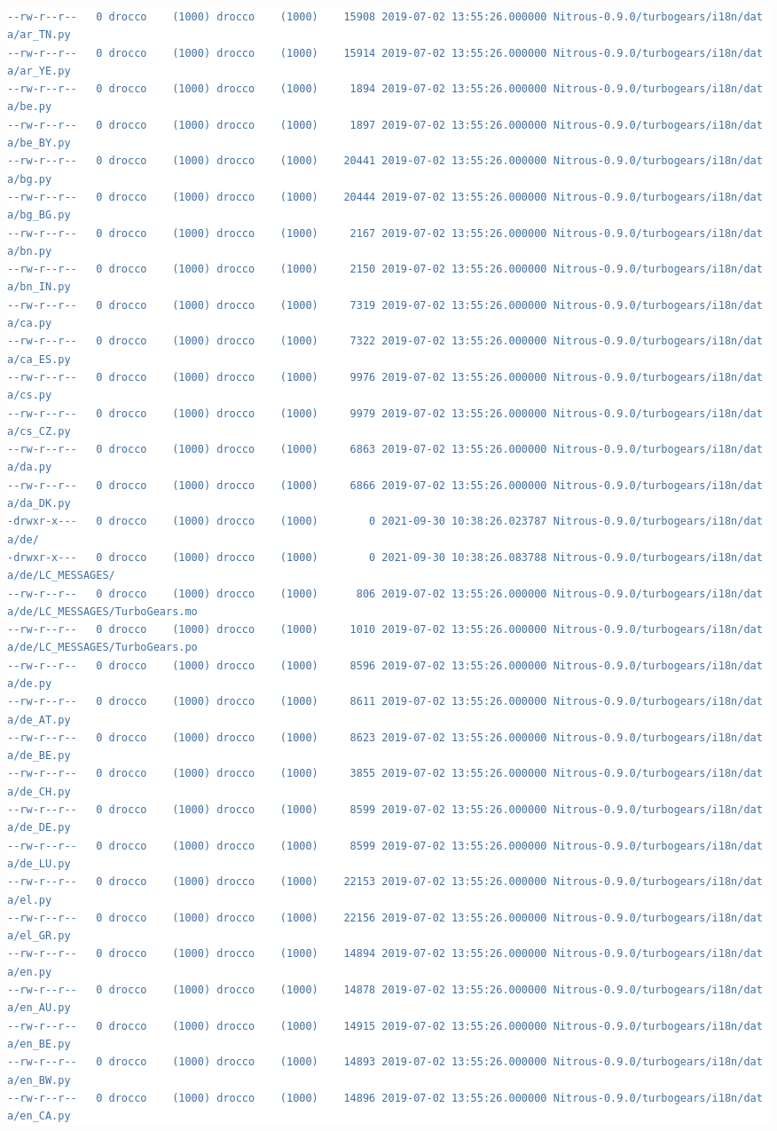 ```diff
--rw-r--r--   0 drocco    (1000) drocco    (1000)    15908 2019-07-02 13:55:26.000000 Nitrous-0.9.0/turbogears/i18n/data/ar_TN.py
--rw-r--r--   0 drocco    (1000) drocco    (1000)    15914 2019-07-02 13:55:26.000000 Nitrous-0.9.0/turbogears/i18n/data/ar_YE.py
--rw-r--r--   0 drocco    (1000) drocco    (1000)     1894 2019-07-02 13:55:26.000000 Nitrous-0.9.0/turbogears/i18n/data/be.py
--rw-r--r--   0 drocco    (1000) drocco    (1000)     1897 2019-07-02 13:55:26.000000 Nitrous-0.9.0/turbogears/i18n/data/be_BY.py
--rw-r--r--   0 drocco    (1000) drocco    (1000)    20441 2019-07-02 13:55:26.000000 Nitrous-0.9.0/turbogears/i18n/data/bg.py
--rw-r--r--   0 drocco    (1000) drocco    (1000)    20444 2019-07-02 13:55:26.000000 Nitrous-0.9.0/turbogears/i18n/data/bg_BG.py
--rw-r--r--   0 drocco    (1000) drocco    (1000)     2167 2019-07-02 13:55:26.000000 Nitrous-0.9.0/turbogears/i18n/data/bn.py
--rw-r--r--   0 drocco    (1000) drocco    (1000)     2150 2019-07-02 13:55:26.000000 Nitrous-0.9.0/turbogears/i18n/data/bn_IN.py
--rw-r--r--   0 drocco    (1000) drocco    (1000)     7319 2019-07-02 13:55:26.000000 Nitrous-0.9.0/turbogears/i18n/data/ca.py
--rw-r--r--   0 drocco    (1000) drocco    (1000)     7322 2019-07-02 13:55:26.000000 Nitrous-0.9.0/turbogears/i18n/data/ca_ES.py
--rw-r--r--   0 drocco    (1000) drocco    (1000)     9976 2019-07-02 13:55:26.000000 Nitrous-0.9.0/turbogears/i18n/data/cs.py
--rw-r--r--   0 drocco    (1000) drocco    (1000)     9979 2019-07-02 13:55:26.000000 Nitrous-0.9.0/turbogears/i18n/data/cs_CZ.py
--rw-r--r--   0 drocco    (1000) drocco    (1000)     6863 2019-07-02 13:55:26.000000 Nitrous-0.9.0/turbogears/i18n/data/da.py
--rw-r--r--   0 drocco    (1000) drocco    (1000)     6866 2019-07-02 13:55:26.000000 Nitrous-0.9.0/turbogears/i18n/data/da_DK.py
-drwxr-x---   0 drocco    (1000) drocco    (1000)        0 2021-09-30 10:38:26.023787 Nitrous-0.9.0/turbogears/i18n/data/de/
-drwxr-x---   0 drocco    (1000) drocco    (1000)        0 2021-09-30 10:38:26.083788 Nitrous-0.9.0/turbogears/i18n/data/de/LC_MESSAGES/
--rw-r--r--   0 drocco    (1000) drocco    (1000)      806 2019-07-02 13:55:26.000000 Nitrous-0.9.0/turbogears/i18n/data/de/LC_MESSAGES/TurboGears.mo
--rw-r--r--   0 drocco    (1000) drocco    (1000)     1010 2019-07-02 13:55:26.000000 Nitrous-0.9.0/turbogears/i18n/data/de/LC_MESSAGES/TurboGears.po
--rw-r--r--   0 drocco    (1000) drocco    (1000)     8596 2019-07-02 13:55:26.000000 Nitrous-0.9.0/turbogears/i18n/data/de.py
--rw-r--r--   0 drocco    (1000) drocco    (1000)     8611 2019-07-02 13:55:26.000000 Nitrous-0.9.0/turbogears/i18n/data/de_AT.py
--rw-r--r--   0 drocco    (1000) drocco    (1000)     8623 2019-07-02 13:55:26.000000 Nitrous-0.9.0/turbogears/i18n/data/de_BE.py
--rw-r--r--   0 drocco    (1000) drocco    (1000)     3855 2019-07-02 13:55:26.000000 Nitrous-0.9.0/turbogears/i18n/data/de_CH.py
--rw-r--r--   0 drocco    (1000) drocco    (1000)     8599 2019-07-02 13:55:26.000000 Nitrous-0.9.0/turbogears/i18n/data/de_DE.py
--rw-r--r--   0 drocco    (1000) drocco    (1000)     8599 2019-07-02 13:55:26.000000 Nitrous-0.9.0/turbogears/i18n/data/de_LU.py
--rw-r--r--   0 drocco    (1000) drocco    (1000)    22153 2019-07-02 13:55:26.000000 Nitrous-0.9.0/turbogears/i18n/data/el.py
--rw-r--r--   0 drocco    (1000) drocco    (1000)    22156 2019-07-02 13:55:26.000000 Nitrous-0.9.0/turbogears/i18n/data/el_GR.py
--rw-r--r--   0 drocco    (1000) drocco    (1000)    14894 2019-07-02 13:55:26.000000 Nitrous-0.9.0/turbogears/i18n/data/en.py
--rw-r--r--   0 drocco    (1000) drocco    (1000)    14878 2019-07-02 13:55:26.000000 Nitrous-0.9.0/turbogears/i18n/data/en_AU.py
--rw-r--r--   0 drocco    (1000) drocco    (1000)    14915 2019-07-02 13:55:26.000000 Nitrous-0.9.0/turbogears/i18n/data/en_BE.py
--rw-r--r--   0 drocco    (1000) drocco    (1000)    14893 2019-07-02 13:55:26.000000 Nitrous-0.9.0/turbogears/i18n/data/en_BW.py
--rw-r--r--   0 drocco    (1000) drocco    (1000)    14896 2019-07-02 13:55:26.000000 Nitrous-0.9.0/turbogears/i18n/data/en_CA.py
```